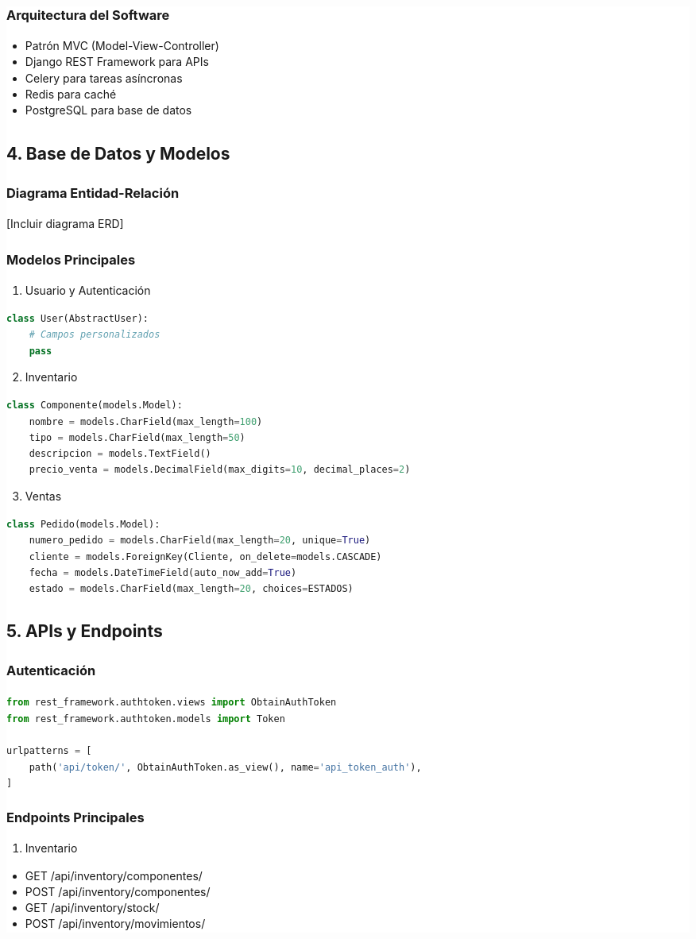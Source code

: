 ### Arquitectura del Software
- Patrón MVC (Model-View-Controller)
- Django REST Framework para APIs
- Celery para tareas asíncronas
- Redis para caché
- PostgreSQL para base de datos

## 4. Base de Datos y Modelos

### Diagrama Entidad-Relación
[Incluir diagrama ERD]

### Modelos Principales
1. Usuario y Autenticación
```python
class User(AbstractUser):
    # Campos personalizados
    pass
```

2. Inventario
```python
class Componente(models.Model):
    nombre = models.CharField(max_length=100)
    tipo = models.CharField(max_length=50)
    descripcion = models.TextField()
    precio_venta = models.DecimalField(max_digits=10, decimal_places=2)
```

3. Ventas
```python
class Pedido(models.Model):
    numero_pedido = models.CharField(max_length=20, unique=True)
    cliente = models.ForeignKey(Cliente, on_delete=models.CASCADE)
    fecha = models.DateTimeField(auto_now_add=True)
    estado = models.CharField(max_length=20, choices=ESTADOS)
```

## 5. APIs y Endpoints

### Autenticación
```python
from rest_framework.authtoken.views import ObtainAuthToken
from rest_framework.authtoken.models import Token

urlpatterns = [
    path('api/token/', ObtainAuthToken.as_view(), name='api_token_auth'),
]
```

### Endpoints Principales
1. Inventario
- GET /api/inventory/componentes/
- POST /api/inventory/componentes/
- GET /api/inventory/stock/
- POST /api/inventory/movimientos/
